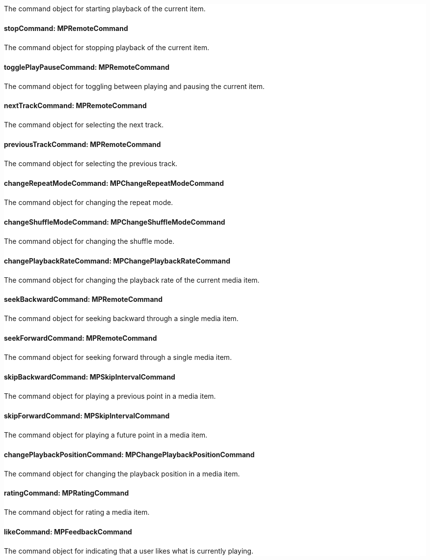The command object for starting playback of the current item.

#### stopCommand: MPRemoteCommand

The command object for stopping playback of the current item.

#### togglePlayPauseCommand: MPRemoteCommand

The command object for toggling between playing and pausing the current item.

#### nextTrackCommand: MPRemoteCommand

The command object for selecting the next track.

#### previousTrackCommand: MPRemoteCommand

The command object for selecting the previous track.

#### changeRepeatModeCommand: MPChangeRepeatModeCommand

The command object for changing the repeat mode.

#### changeShuffleModeCommand: MPChangeShuffleModeCommand

The command object for changing the shuffle mode.

#### changePlaybackRateCommand: MPChangePlaybackRateCommand

The command object for changing the playback rate of the current media item.

#### seekBackwardCommand: MPRemoteCommand

The command object for seeking backward through a single media item.

#### seekForwardCommand: MPRemoteCommand

The command object for seeking forward through a single media item.

#### skipBackwardCommand: MPSkipIntervalCommand

The command object for playing a previous point in a media item.

#### skipForwardCommand: MPSkipIntervalCommand

The command object for playing a future point in a media item.

#### changePlaybackPositionCommand: MPChangePlaybackPositionCommand

The command object for changing the playback position in a media item.

#### ratingCommand: MPRatingCommand

The command object for rating a media item.

#### likeCommand: MPFeedbackCommand

The command object for indicating that a user likes what is currently playing.
